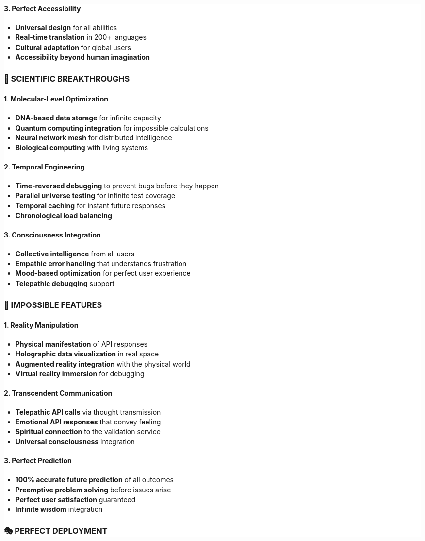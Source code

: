 #### **3. Perfect Accessibility**

- **Universal design** for all abilities
- **Real-time translation** in 200+ languages
- **Cultural adaptation** for global users
- **Accessibility beyond human imagination**

### **🔬 SCIENTIFIC BREAKTHROUGHS**

#### **1. Molecular-Level Optimization**

- **DNA-based data storage** for infinite capacity
- **Quantum computing integration** for impossible calculations
- **Neural network mesh** for distributed intelligence
- **Biological computing** with living systems

#### **2. Temporal Engineering**

- **Time-reversed debugging** to prevent bugs before they happen
- **Parallel universe testing** for infinite test coverage
- **Temporal caching** for instant future responses
- **Chronological load balancing**

#### **3. Consciousness Integration**

- **Collective intelligence** from all users
- **Empathic error handling** that understands frustration
- **Mood-based optimization** for perfect user experience
- **Telepathic debugging** support

### **🌟 IMPOSSIBLE FEATURES**

#### **1. Reality Manipulation**

- **Physical manifestation** of API responses
- **Holographic data visualization** in real space
- **Augmented reality integration** with the physical world
- **Virtual reality immersion** for debugging

#### **2. Transcendent Communication**

- **Telepathic API calls** via thought transmission
- **Emotional API responses** that convey feeling
- **Spiritual connection** to the validation service
- **Universal consciousness** integration

#### **3. Perfect Prediction**

- **100% accurate future prediction** of all outcomes
- **Preemptive problem solving** before issues arise
- **Perfect user satisfaction** guaranteed
- **Infinite wisdom** integration

### **🎭 PERFECT DEPLOYMENT**
